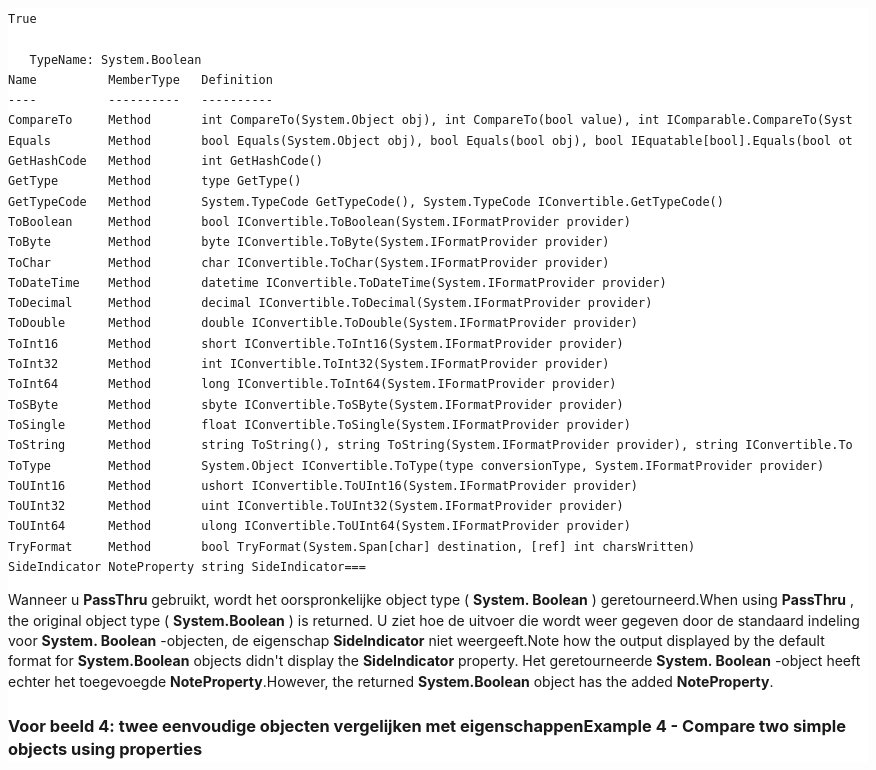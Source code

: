 ```Output
True

   TypeName: System.Boolean
Name          MemberType   Definition
----          ----------   ----------
CompareTo     Method       int CompareTo(System.Object obj), int CompareTo(bool value), int IComparable.CompareTo(Syst
Equals        Method       bool Equals(System.Object obj), bool Equals(bool obj), bool IEquatable[bool].Equals(bool ot
GetHashCode   Method       int GetHashCode()
GetType       Method       type GetType()
GetTypeCode   Method       System.TypeCode GetTypeCode(), System.TypeCode IConvertible.GetTypeCode()
ToBoolean     Method       bool IConvertible.ToBoolean(System.IFormatProvider provider)
ToByte        Method       byte IConvertible.ToByte(System.IFormatProvider provider)
ToChar        Method       char IConvertible.ToChar(System.IFormatProvider provider)
ToDateTime    Method       datetime IConvertible.ToDateTime(System.IFormatProvider provider)
ToDecimal     Method       decimal IConvertible.ToDecimal(System.IFormatProvider provider)
ToDouble      Method       double IConvertible.ToDouble(System.IFormatProvider provider)
ToInt16       Method       short IConvertible.ToInt16(System.IFormatProvider provider)
ToInt32       Method       int IConvertible.ToInt32(System.IFormatProvider provider)
ToInt64       Method       long IConvertible.ToInt64(System.IFormatProvider provider)
ToSByte       Method       sbyte IConvertible.ToSByte(System.IFormatProvider provider)
ToSingle      Method       float IConvertible.ToSingle(System.IFormatProvider provider)
ToString      Method       string ToString(), string ToString(System.IFormatProvider provider), string IConvertible.To
ToType        Method       System.Object IConvertible.ToType(type conversionType, System.IFormatProvider provider)
ToUInt16      Method       ushort IConvertible.ToUInt16(System.IFormatProvider provider)
ToUInt32      Method       uint IConvertible.ToUInt32(System.IFormatProvider provider)
ToUInt64      Method       ulong IConvertible.ToUInt64(System.IFormatProvider provider)
TryFormat     Method       bool TryFormat(System.Span[char] destination, [ref] int charsWritten)
SideIndicator NoteProperty string SideIndicator===
```

<span data-ttu-id="573d7-138">Wanneer u **PassThru** gebruikt, wordt het oorspronkelijke object type ( **System. Boolean** ) geretourneerd.</span><span class="sxs-lookup"><span data-stu-id="573d7-138">When using **PassThru** , the original object type ( **System.Boolean** ) is returned.</span></span> <span data-ttu-id="573d7-139">U ziet hoe de uitvoer die wordt weer gegeven door de standaard indeling voor **System. Boolean** -objecten, de eigenschap **SideIndicator** niet weergeeft.</span><span class="sxs-lookup"><span data-stu-id="573d7-139">Note how the output displayed by the default format for **System.Boolean** objects didn't display the **SideIndicator** property.</span></span> <span data-ttu-id="573d7-140">Het geretourneerde **System. Boolean** -object heeft echter het toegevoegde **NoteProperty**.</span><span class="sxs-lookup"><span data-stu-id="573d7-140">However, the returned **System.Boolean** object has the added **NoteProperty**.</span></span>

### <span data-ttu-id="573d7-141">Voor beeld 4: twee eenvoudige objecten vergelijken met eigenschappen</span><span class="sxs-lookup"><span data-stu-id="573d7-141">Example 4 - Compare two simple objects using properties</span></span>
